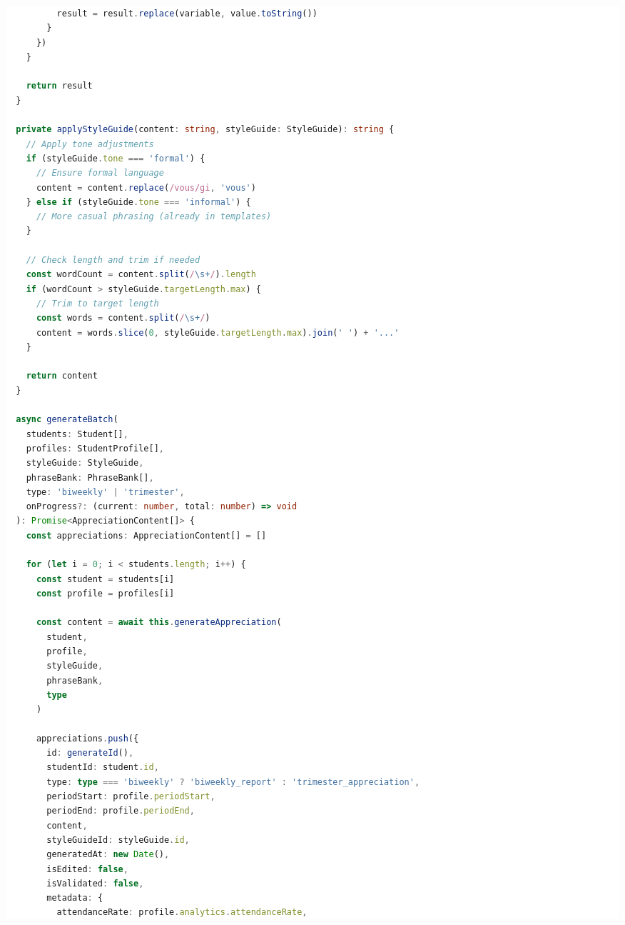 ```typescript
          result = result.replace(variable, value.toString())
        }
      })
    }

    return result
  }

  private applyStyleGuide(content: string, styleGuide: StyleGuide): string {
    // Apply tone adjustments
    if (styleGuide.tone === 'formal') {
      // Ensure formal language
      content = content.replace(/vous/gi, 'vous')
    } else if (styleGuide.tone === 'informal') {
      // More casual phrasing (already in templates)
    }

    // Check length and trim if needed
    const wordCount = content.split(/\s+/).length
    if (wordCount > styleGuide.targetLength.max) {
      // Trim to target length
      const words = content.split(/\s+/)
      content = words.slice(0, styleGuide.targetLength.max).join(' ') + '...'
    }

    return content
  }

  async generateBatch(
    students: Student[],
    profiles: StudentProfile[],
    styleGuide: StyleGuide,
    phraseBank: PhraseBank[],
    type: 'biweekly' | 'trimester',
    onProgress?: (current: number, total: number) => void
  ): Promise<AppreciationContent[]> {
    const appreciations: AppreciationContent[] = []

    for (let i = 0; i < students.length; i++) {
      const student = students[i]
      const profile = profiles[i]

      const content = await this.generateAppreciation(
        student,
        profile,
        styleGuide,
        phraseBank,
        type
      )

      appreciations.push({
        id: generateId(),
        studentId: student.id,
        type: type === 'biweekly' ? 'biweekly_report' : 'trimester_appreciation',
        periodStart: profile.periodStart,
        periodEnd: profile.periodEnd,
        content,
        styleGuideId: styleGuide.id,
        generatedAt: new Date(),
        isEdited: false,
        isValidated: false,
        metadata: {
          attendanceRate: profile.analytics.attendanceRate,
```